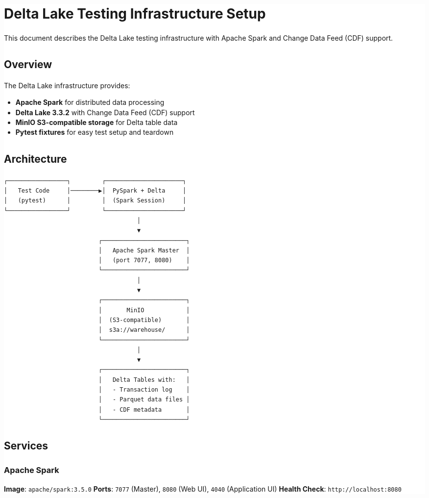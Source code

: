 # Delta Lake Testing Infrastructure Setup

This document describes the Delta Lake testing infrastructure with Apache Spark and Change Data Feed (CDF) support.

## Overview

The Delta Lake infrastructure provides:
- **Apache Spark** for distributed data processing
- **Delta Lake 3.3.2** with Change Data Feed (CDF) support
- **MinIO S3-compatible storage** for Delta table data
- **Pytest fixtures** for easy test setup and teardown

## Architecture

```
┌─────────────────┐         ┌──────────────────────┐
│   Test Code     │────────▶│  PySpark + Delta     │
│   (pytest)      │         │  (Spark Session)     │
└─────────────────┘         └──────────────────────┘
                                      │
                                      ▼
                           ┌────────────────────────┐
                           │   Apache Spark Master  │
                           │   (port 7077, 8080)    │
                           └────────────────────────┘
                                      │
                                      ▼
                           ┌────────────────────────┐
                           │       MinIO            │
                           │  (S3-compatible)       │
                           │  s3a://warehouse/      │
                           └────────────────────────┘
                                      │
                                      ▼
                           ┌────────────────────────┐
                           │   Delta Tables with:   │
                           │   - Transaction log    │
                           │   - Parquet data files │
                           │   - CDF metadata       │
                           └────────────────────────┘
```

## Services

### Apache Spark

**Image**: `apache/spark:3.5.0`
**Ports**: `7077` (Master), `8080` (Web UI), `4040` (Application UI)
**Health Check**: `http://localhost:8080`
